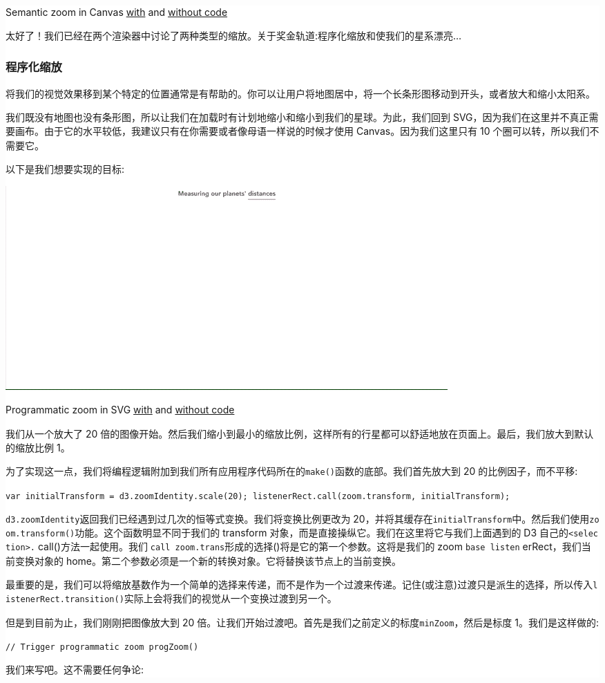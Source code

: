 Semantic zoom in Canvas [with](https://bl.ocks.org/larsvers/32f2ef58c910e1d4ada8a462f7474b75) and [without code](https://bl.ocks.org/larsvers/raw/32f2ef58c910e1d4ada8a462f7474b75)

太好了！我们已经在两个渲染器中讨论了两种类型的缩放。关于奖金轨道:程序化缩放和使我们的星系漂亮…

### 程序化缩放

将我们的视觉效果移到某个特定的位置通常是有帮助的。你可以让用户将地图居中，将一个长条形图移动到开头，或者放大和缩小太阳系。

我们既没有地图也没有条形图，所以让我们在加载时有计划地缩小和缩小到我们的星球。为此，我们回到 SVG，因为我们在这里并不真正需要画布。由于它的水平较低，我建议只有在你需要或者像母语一样说的时候才使用 Canvas。因为我们这里只有 10 个圈可以转，所以我们不需要它。

以下是我们想要实现的目标:

![RgvDdfWPtDv6SecdjIRmXjuaU3oeuDooqKnI](img/4adcfcc463f8a6d3cc3a8db3d19c674b.png)

Programmatic zoom in SVG [with](https://bl.ocks.org/larsvers/4b39be68e8cb77e7c402bd96df292db0) and [without code](https://bl.ocks.org/larsvers/raw/4b39be68e8cb77e7c402bd96df292db0)

我们从一个放大了 20 倍的图像开始。然后我们缩小到最小的缩放比例，这样所有的行星都可以舒适地放在页面上。最后，我们放大到默认的缩放比例 1。

为了实现这一点，我们将编程逻辑附加到我们所有应用程序代码所在的`make()`函数的底部。我们首先放大到 20 的比例因子，而不平移:

```
var initialTransform = d3.zoomIdentity.scale(20); listenerRect.call(zoom.transform, initialTransform);
```

`d3.zoomIdentity`返回我们已经遇到过几次的恒等式变换。我们将变换比例更改为 20，并将其缓存在`initialTransform`中。然后我们使用`zoom.transform()`功能。这个函数明显不同于我们的 transform 对象，而是直接操纵它。我们在这里将它与我们上面遇到的 D3 自己的`<selection>.` call()方法一起使用。我们 `call zoom.trans`形成的选择()将是它的第一个参数。这将是我们的 zoom `base listen` erRect，我们当前变换对象的 home。第二个参数必须是一个新的转换对象。它将替换该节点上的当前变换。

最重要的是，我们可以将缩放基数作为一个简单的选择来传递，而不是作为一个过渡来传递。记住(或注意)过渡只是派生的选择，所以传入`listenerRect.transition()`实际上会将我们的视觉从一个变换过渡到另一个。

但是到目前为止，我们刚刚把图像放大到 20 倍。让我们开始过渡吧。首先是我们之前定义的标度`minZoom`，然后是标度 1。我们是这样做的:

```
// Trigger programmatic zoom progZoom()
```

我们来写吧。这不需要任何争论:
